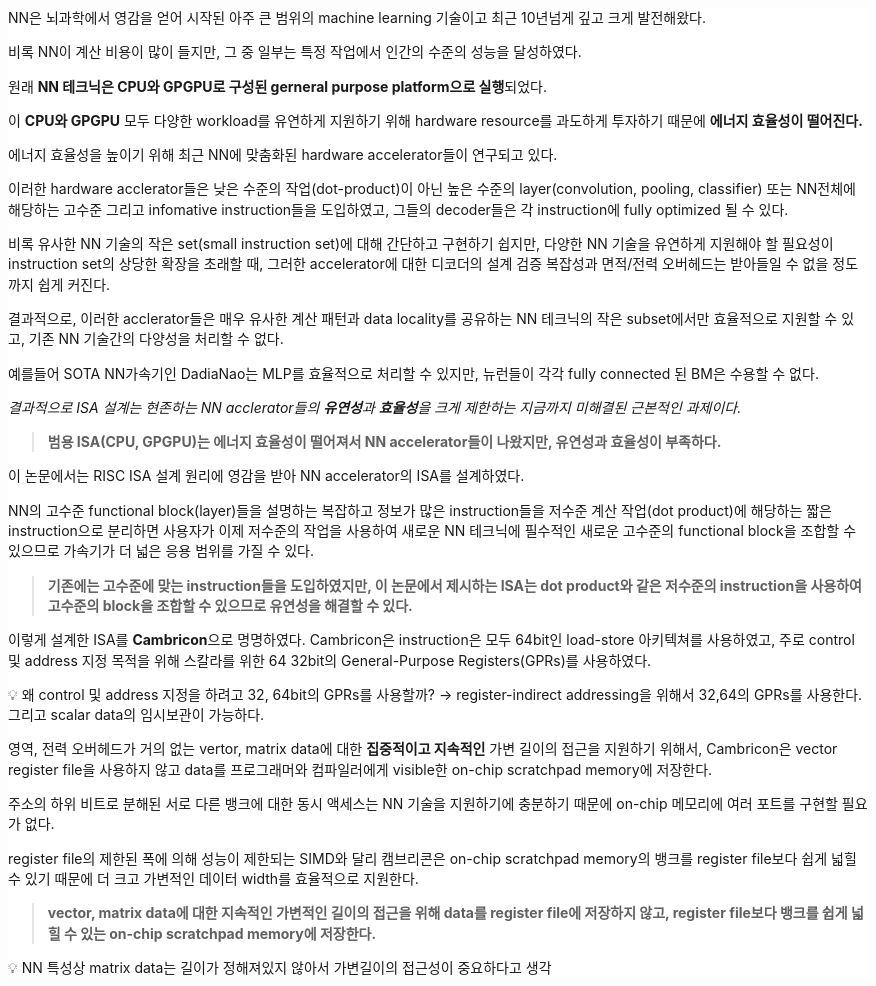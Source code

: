 NN은 뇌과학에서 영감을 얻어 시작된 아주 큰 범위의 machine learning 기술이고 최근 10년넘게 깊고 크게 발전해왔다.

비록 NN이 계산 비용이 많이 들지만, 그 중 일부는 특정 작업에서 인간의 수준의 성능을 달성하였다.

원래 **NN 테크닉은 CPU와 GPGPU로 구성된 gerneral purpose platform으로 실행**되었다. 

이 **CPU와 GPGPU** 모두 다양한 workload를 유연하게 지원하기 위해 hardware resource를 과도하게 투자하기 때문에 **에너지 효율성이 떨어진다.** 

에너지 효율성을 높이기 위해 최근 NN에 맞춤화된 hardware accelerator들이 연구되고 있다.

이러한 hardware acclerator들은 낮은 수준의 작업(dot-product)이 아닌 높은 수준의 layer(convolution, pooling, classifier) 또는 NN전체에 해당하는 고수준 그리고 infomative instruction들을 도입하였고, 그들의 decoder들은 각 instruction에 fully optimized 될 수 있다.

비록 유사한 NN 기술의 작은 set(small instruction set)에 대해 간단하고 구현하기 쉽지만, 다양한 NN 기술을 유연하게 지원해야 할 필요성이 instruction set의 상당한 확장을 초래할 때, 그러한 accelerator에 대한 디코더의 설계 검증 복잡성과 면적/전력 오버헤드는 받아들일 수 없을 정도까지 쉽게 커진다.

결과적으로, 이러한 acclerator들은 매우 유사한 계산 패턴과 data locality를 공유하는 NN 테크닉의 작은 subset에서만 효율적으로 지원할 수 있고, 기존 NN 기술간의 다양성을 처리할 수 없다.

예를들어 SOTA NN가속기인 DadiaNao는 MLP를 효율적으로 처리할 수 있지만, 뉴런들이 각각 fully connected 된 BM은 수용할 수 없다.

*결과적으로 ISA 설계는 현존하는 NN acclerator들의 **유연성**과 **효율성**을 크게 제한하는 지금까지 미해결된 근본적인 과제이다.*

> **범용 ISA(CPU, GPGPU)는 에너지 효율성이 떨어져서 NN accelerator들이 나왔지만, 유연성과 효율성이 부족하다.**
> 

이 논문에서는 RISC ISA 설계 원리에 영감을 받아 NN accelerator의 ISA를 설계하였다.

NN의 고수준 functional block(layer)들을 설명하는 복잡하고 정보가 많은 instruction들을 저수준 계산 작업(dot product)에 해당하는 짧은 instruction으로 분리하면 사용자가 이제 저수준의 작업을 사용하여 새로운 NN 테크닉에 필수적인 새로운 고수준의 functional block을 조합할 수 있으므로 가속기가 더 넓은 응용 범위를 가질 수 있다.

> **기존에는 고수준에 맞는 instruction들을 도입하였지만, 이 논문에서 제시하는 ISA는 dot product와 같은 저수준의 instruction을 사용하여 고수준의 block을 조합할 수 있으므로 유연성을 해결할 수 있다.**
> 

이렇게 설계한 ISA를 **Cambricon**으로 명명하였다. Cambricon은 instruction은 모두 64bit인 load-store 아키텍쳐를 사용하였고, 주로 control 및 address 지정 목적을 위해 스칼라를 위한 64 32bit의 General-Purpose Registers(GPRs)를  사용하였다.

<aside>
💡 왜 control 및 address 지정을 하려고 32, 64bit의 GPRs를 사용할까?
→ register-indirect addressing을 위해서 32,64의 GPRs를 사용한다. 그리고 scalar data의 임시보관이 가능하다.

</aside>

영역, 전력 오버헤드가 거의 없는 vertor, matrix data에 대한 **집중적이고 지속적인** 가변 길이의 접근을 지원하기 위해서, Cambricon은 vector register file을 사용하지 않고 data를 프로그래머와 컴파일러에게 visible한 on-chip scratchpad memory에 저장한다. 

주소의 하위 비트로 분해된 서로 다른 뱅크에 대한 동시 액세스는 NN 기술을 지원하기에 충분하기 때문에 on-chip 메모리에 여러 포트를 구현할 필요가 없다.

register file의 제한된 폭에 의해 성능이 제한되는 SIMD와 달리 캠브리콘은 on-chip scratchpad memory의 뱅크를 register file보다 쉽게 넓힐 수 있기 때문에 더 크고 가변적인 데이터 width를 효율적으로 지원한다.

> **vector, matrix data에 대한 지속적인 가변적인 길이의 접근을 위해 data를 register file에 저장하지 않고, register file보다 뱅크를 쉽게 넓힐 수 있는 on-chip scratchpad memory에 저장한다.**
> 

<aside>
💡 NN 특성상 matrix data는 길이가 정해져있지 않아서 가변길이의 접근성이 중요하다고 생각
